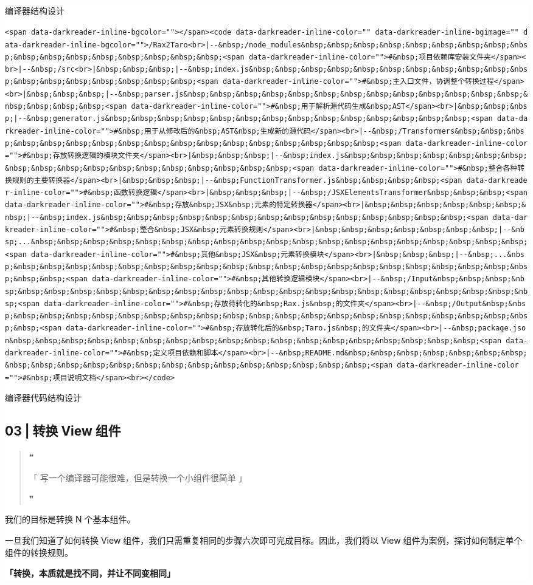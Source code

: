 
编译器结构设计

```
<span data-darkreader-inline-bgcolor=""></span><code data-darkreader-inline-color="" data-darkreader-inline-bgimage="" data-darkreader-inline-bgcolor="">/Rax2Taro<br>|--&nbsp;/node_modules&nbsp;&nbsp;&nbsp;&nbsp;&nbsp;&nbsp;&nbsp;&nbsp;&nbsp;&nbsp;&nbsp;&nbsp;&nbsp;&nbsp;&nbsp;&nbsp;&nbsp;<span data-darkreader-inline-color="">#&nbsp;项目依赖库安装文件夹</span><br>|--&nbsp;/src<br>|&nbsp;&nbsp;&nbsp;|--&nbsp;index.js&nbsp;&nbsp;&nbsp;&nbsp;&nbsp;&nbsp;&nbsp;&nbsp;&nbsp;&nbsp;&nbsp;&nbsp;&nbsp;&nbsp;&nbsp;&nbsp;&nbsp;&nbsp;<span data-darkreader-inline-color="">#&nbsp;主入口文件，协调整个转换过程</span><br>|&nbsp;&nbsp;&nbsp;|--&nbsp;parser.js&nbsp;&nbsp;&nbsp;&nbsp;&nbsp;&nbsp;&nbsp;&nbsp;&nbsp;&nbsp;&nbsp;&nbsp;&nbsp;&nbsp;&nbsp;&nbsp;&nbsp;<span data-darkreader-inline-color="">#&nbsp;用于解析源代码生成&nbsp;AST</span><br>|&nbsp;&nbsp;&nbsp;|--&nbsp;generator.js&nbsp;&nbsp;&nbsp;&nbsp;&nbsp;&nbsp;&nbsp;&nbsp;&nbsp;&nbsp;&nbsp;&nbsp;&nbsp;&nbsp;<span data-darkreader-inline-color="">#&nbsp;用于从修改后的&nbsp;AST&nbsp;生成新的源代码</span><br>|--&nbsp;/Transformers&nbsp;&nbsp;&nbsp;&nbsp;&nbsp;&nbsp;&nbsp;&nbsp;&nbsp;&nbsp;&nbsp;&nbsp;&nbsp;&nbsp;&nbsp;&nbsp;&nbsp;<span data-darkreader-inline-color="">#&nbsp;存放转换逻辑的模块文件夹</span><br>|&nbsp;&nbsp;&nbsp;|--&nbsp;index.js&nbsp;&nbsp;&nbsp;&nbsp;&nbsp;&nbsp;&nbsp;&nbsp;&nbsp;&nbsp;&nbsp;&nbsp;&nbsp;&nbsp;&nbsp;&nbsp;&nbsp;&nbsp;<span data-darkreader-inline-color="">#&nbsp;整合各种转换规则的主要转换器</span><br>|&nbsp;&nbsp;&nbsp;|--&nbsp;FunctionTransformer.js&nbsp;&nbsp;&nbsp;&nbsp;<span data-darkreader-inline-color="">#&nbsp;函数转换逻辑</span><br>|&nbsp;&nbsp;&nbsp;|--&nbsp;/JSXElementsTransformer&nbsp;&nbsp;&nbsp;<span data-darkreader-inline-color="">#&nbsp;存放&nbsp;JSX&nbsp;元素的特定转换器</span><br>|&nbsp;&nbsp;&nbsp;&nbsp;&nbsp;&nbsp;&nbsp;|--&nbsp;index.js&nbsp;&nbsp;&nbsp;&nbsp;&nbsp;&nbsp;&nbsp;&nbsp;&nbsp;&nbsp;&nbsp;&nbsp;&nbsp;&nbsp;<span data-darkreader-inline-color="">#&nbsp;整合&nbsp;JSX&nbsp;元素转换规则</span><br>|&nbsp;&nbsp;&nbsp;&nbsp;&nbsp;&nbsp;&nbsp;|--&nbsp;...&nbsp;&nbsp;&nbsp;&nbsp;&nbsp;&nbsp;&nbsp;&nbsp;&nbsp;&nbsp;&nbsp;&nbsp;&nbsp;&nbsp;&nbsp;&nbsp;&nbsp;&nbsp;&nbsp;<span data-darkreader-inline-color="">#&nbsp;其他&nbsp;JSX&nbsp;元素转换模块</span><br>|&nbsp;&nbsp;&nbsp;|--&nbsp;...&nbsp;&nbsp;&nbsp;&nbsp;&nbsp;&nbsp;&nbsp;&nbsp;&nbsp;&nbsp;&nbsp;&nbsp;&nbsp;&nbsp;&nbsp;&nbsp;&nbsp;&nbsp;&nbsp;&nbsp;&nbsp;&nbsp;&nbsp;<span data-darkreader-inline-color="">#&nbsp;其他转换逻辑模块</span><br>|--&nbsp;/Input&nbsp;&nbsp;&nbsp;&nbsp;&nbsp;&nbsp;&nbsp;&nbsp;&nbsp;&nbsp;&nbsp;&nbsp;&nbsp;&nbsp;&nbsp;&nbsp;&nbsp;&nbsp;&nbsp;&nbsp;&nbsp;&nbsp;&nbsp;&nbsp;<span data-darkreader-inline-color="">#&nbsp;存放待转化的&nbsp;Rax.js&nbsp;的文件夹</span><br>|--&nbsp;/Output&nbsp;&nbsp;&nbsp;&nbsp;&nbsp;&nbsp;&nbsp;&nbsp;&nbsp;&nbsp;&nbsp;&nbsp;&nbsp;&nbsp;&nbsp;&nbsp;&nbsp;&nbsp;&nbsp;&nbsp;&nbsp;&nbsp;&nbsp;<span data-darkreader-inline-color="">#&nbsp;存放转化后的&nbsp;Taro.js&nbsp;的文件夹</span><br>|--&nbsp;package.json&nbsp;&nbsp;&nbsp;&nbsp;&nbsp;&nbsp;&nbsp;&nbsp;&nbsp;&nbsp;&nbsp;&nbsp;&nbsp;&nbsp;&nbsp;&nbsp;&nbsp;&nbsp;<span data-darkreader-inline-color="">#&nbsp;定义项目依赖和脚本</span><br>|--&nbsp;README.md&nbsp;&nbsp;&nbsp;&nbsp;&nbsp;&nbsp;&nbsp;&nbsp;&nbsp;&nbsp;&nbsp;&nbsp;&nbsp;&nbsp;&nbsp;&nbsp;&nbsp;&nbsp;&nbsp;&nbsp;&nbsp;<span data-darkreader-inline-color="">#&nbsp;项目说明文档</span><br></code>
```

编译器代码结构设计

## 03 | 转换 View 组件

> ❝
> 
> 「 写一个编译器可能很难，但是转换一个小组件很简单 」
> 
> ❞

我们的目标是转换 N 个基本组件。

一旦我们知道了如何转换 View 组件，我们只需重复相同的步骤六次即可完成目标。因此，我们将以 View 组件为案例，探讨如何制定单个组件的转换规则。

**「转换，本质就是找不同，并让不同变相同」**
